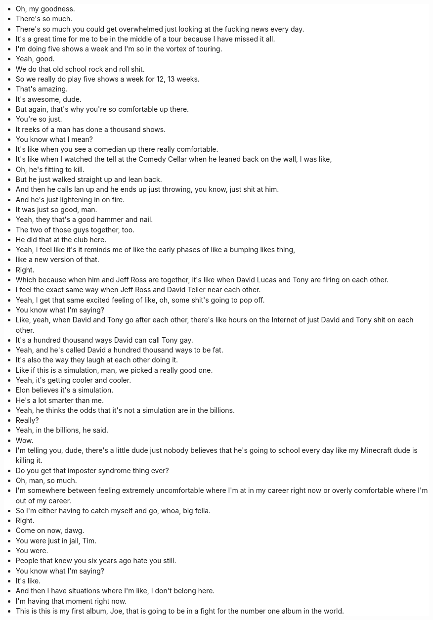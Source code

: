 *  Oh, my goodness.
*  There's so much.
*  There's so much you could get overwhelmed just looking at the fucking news every day.
*  It's a great time for me to be in the middle of a tour because I have missed it all.
*  I'm doing five shows a week and I'm so in the vortex of touring.
*  Yeah, good.
*  We do that old school rock and roll shit.
*  So we really do play five shows a week for 12, 13 weeks.
*  That's amazing.
*  It's awesome, dude.
*  But again, that's why you're so comfortable up there.
*  You're so just.
*  It reeks of a man has done a thousand shows.
*  You know what I mean?
*  It's like when you see a comedian up there really comfortable.
*  It's like when I watched the tell at the Comedy Cellar when he leaned back on the wall, I was like,
*  Oh, he's fitting to kill.
*  But he just walked straight up and lean back.
*  And then he calls Ian up and he ends up just throwing, you know, just shit at him.
*  And he's just lightening in on fire.
*  It was just so good, man.
*  Yeah, they that's a good hammer and nail.
*  The two of those guys together, too.
*  He did that at the club here.
*  Yeah, I feel like it's it reminds me of like the early phases of like a bumping likes thing,
*  like a new version of that.
*  Right.
*  Which because when him and Jeff Ross are together, it's like when David Lucas and Tony are firing on each other.
*  I feel the exact same way when Jeff Ross and David Teller near each other.
*  Yeah, I get that same excited feeling of like, oh, some shit's going to pop off.
*  You know what I'm saying?
*  Like, yeah, when David and Tony go after each other, there's like hours on the Internet of just David and Tony shit on each other.
*  It's a hundred thousand ways David can call Tony gay.
*  Yeah, and he's called David a hundred thousand ways to be fat.
*  It's also the way they laugh at each other doing it.
*  Like if this is a simulation, man, we picked a really good one.
*  Yeah, it's getting cooler and cooler.
*  Elon believes it's a simulation.
*  He's a lot smarter than me.
*  Yeah, he thinks the odds that it's not a simulation are in the billions.
*  Really?
*  Yeah, in the billions, he said.
*  Wow.
*  I'm telling you, dude, there's a little dude just nobody believes that he's going to school every day like my Minecraft dude is killing it.
*  Do you get that imposter syndrome thing ever?
*  Oh, man, so much.
*  I'm somewhere between feeling extremely uncomfortable where I'm at in my career right now or overly comfortable where I'm out of my career.
*  So I'm either having to catch myself and go, whoa, big fella.
*  Right.
*  Come on now, dawg.
*  You were just in jail, Tim.
*  You were.
*  People that knew you six years ago hate you still.
*  You know what I'm saying?
*  It's like.
*  And then I have situations where I'm like, I don't belong here.
*  I'm having that moment right now.
*  This is this is my first album, Joe, that is going to be in a fight for the number one album in the world.